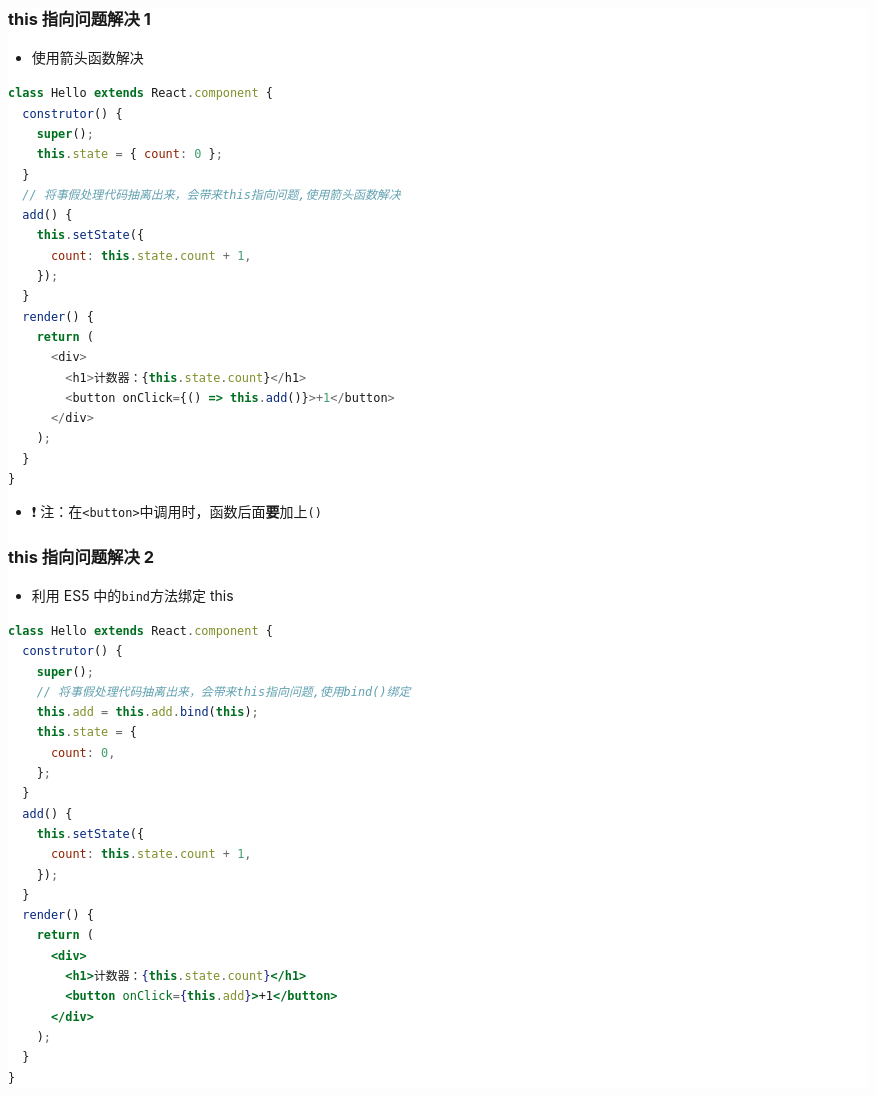 ### this 指向问题解决 1

- 使用箭头函数解决

```js
class Hello extends React.component {
  construtor() {
    super();
    this.state = { count: 0 };
  }
  // 将事假处理代码抽离出来，会带来this指向问题,使用箭头函数解决
  add() {
    this.setState({
      count: this.state.count + 1,
    });
  }
  render() {
    return (
      <div>
        <h1>计数器：{this.state.count}</h1>
        <button onClick={() => this.add()}>+1</button>
      </div>
    );
  }
}
```

- ❗ 注：在`<button>`中调用时，函数后面**要**加上`()`

### this 指向问题解决 2

- 利用 ES5 中的`bind`方法绑定 this

```jsx
class Hello extends React.component {
  construtor() {
    super();
    // 将事假处理代码抽离出来，会带来this指向问题,使用bind()绑定
    this.add = this.add.bind(this);
    this.state = {
      count: 0,
    };
  }
  add() {
    this.setState({
      count: this.state.count + 1,
    });
  }
  render() {
    return (
      <div>
        <h1>计数器：{this.state.count}</h1>
        <button onClick={this.add}>+1</button>
      </div>
    );
  }
}
```
